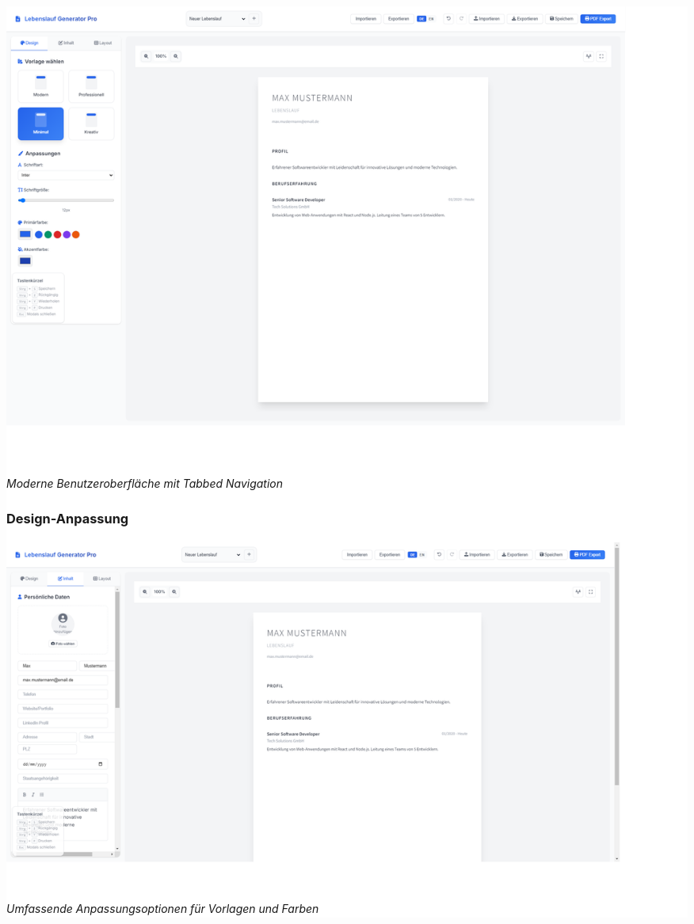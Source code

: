 ![Hauptansicht](assets/assets-app-overview.png)
*Moderne Benutzeroberfläche mit Tabbed Navigation*

### Design-Anpassung
![Design Tab](assets/assets-content-tab.png)
*Umfassende Anpassungsoptionen für Vorlagen und Farben*
